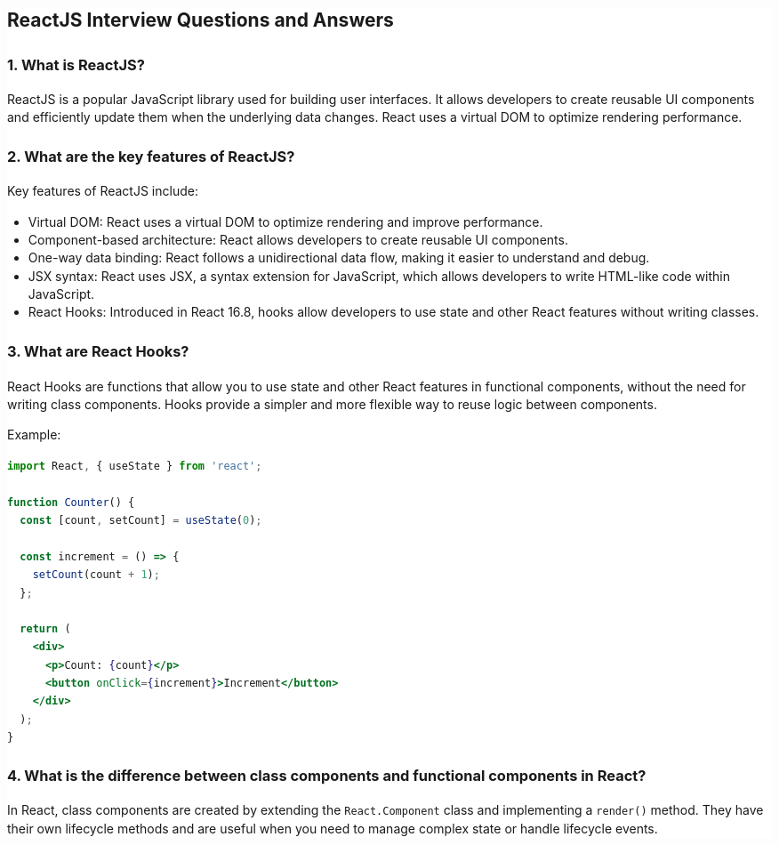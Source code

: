 ## ReactJS Interview Questions and Answers

### 1. What is ReactJS?

ReactJS is a popular JavaScript library used for building user interfaces. It allows developers to create reusable UI components and efficiently update them when the underlying data changes. React uses a virtual DOM to optimize rendering performance.

### 2. What are the key features of ReactJS?

Key features of ReactJS include:
- Virtual DOM: React uses a virtual DOM to optimize rendering and improve performance.
- Component-based architecture: React allows developers to create reusable UI components.
- One-way data binding: React follows a unidirectional data flow, making it easier to understand and debug.
- JSX syntax: React uses JSX, a syntax extension for JavaScript, which allows developers to write HTML-like code within JavaScript.
- React Hooks: Introduced in React 16.8, hooks allow developers to use state and other React features without writing classes.

### 3. What are React Hooks?

React Hooks are functions that allow you to use state and other React features in functional components, without the need for writing class components. Hooks provide a simpler and more flexible way to reuse logic between components.

Example:
```jsx
import React, { useState } from 'react';

function Counter() {
  const [count, setCount] = useState(0);

  const increment = () => {
    setCount(count + 1);
  };

  return (
    <div>
      <p>Count: {count}</p>
      <button onClick={increment}>Increment</button>
    </div>
  );
}
```

### 4. What is the difference between class components and functional components in React?

In React, class components are created by extending the `React.Component` class and implementing a `render()` method. They have their own lifecycle methods and are useful when you need to manage complex state or handle lifecycle events.
